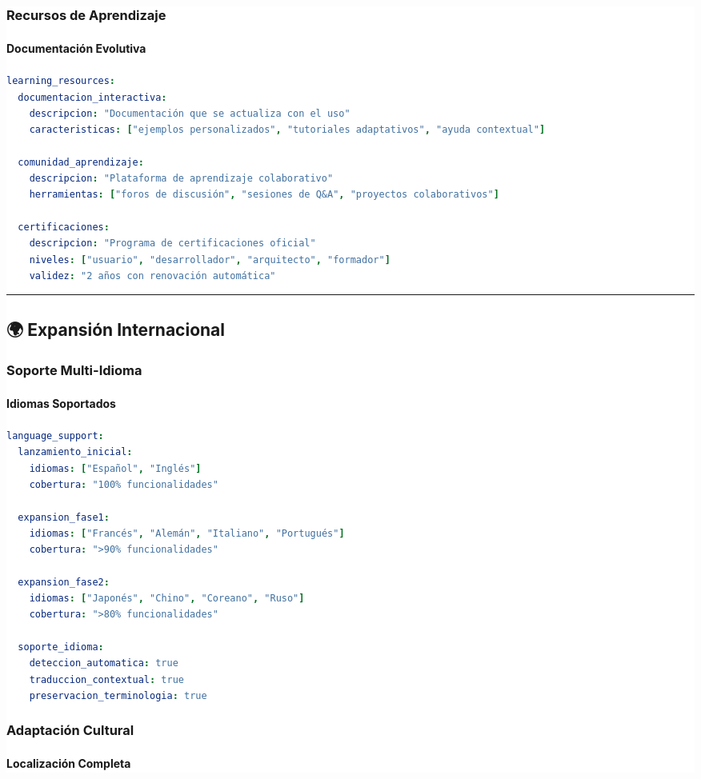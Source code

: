 ### Recursos de Aprendizaje

#### Documentación Evolutiva

```yaml
learning_resources:
  documentacion_interactiva:
    descripcion: "Documentación que se actualiza con el uso"
    caracteristicas: ["ejemplos personalizados", "tutoriales adaptativos", "ayuda contextual"]

  comunidad_aprendizaje:
    descripcion: "Plataforma de aprendizaje colaborativo"
    herramientas: ["foros de discusión", "sesiones de Q&A", "proyectos colaborativos"]

  certificaciones:
    descripcion: "Programa de certificaciones oficial"
    niveles: ["usuario", "desarrollador", "arquitecto", "formador"]
    validez: "2 años con renovación automática"
```

---

## 🌍 Expansión Internacional

### Soporte Multi-Idioma

#### Idiomas Soportados

```yaml
language_support:
  lanzamiento_inicial:
    idiomas: ["Español", "Inglés"]
    cobertura: "100% funcionalidades"

  expansion_fase1:
    idiomas: ["Francés", "Alemán", "Italiano", "Portugués"]
    cobertura: ">90% funcionalidades"

  expansion_fase2:
    idiomas: ["Japonés", "Chino", "Coreano", "Ruso"]
    cobertura: ">80% funcionalidades"

  soporte_idioma:
    deteccion_automatica: true
    traduccion_contextual: true
    preservacion_terminologia: true
```

### Adaptación Cultural

#### Localización Completa
